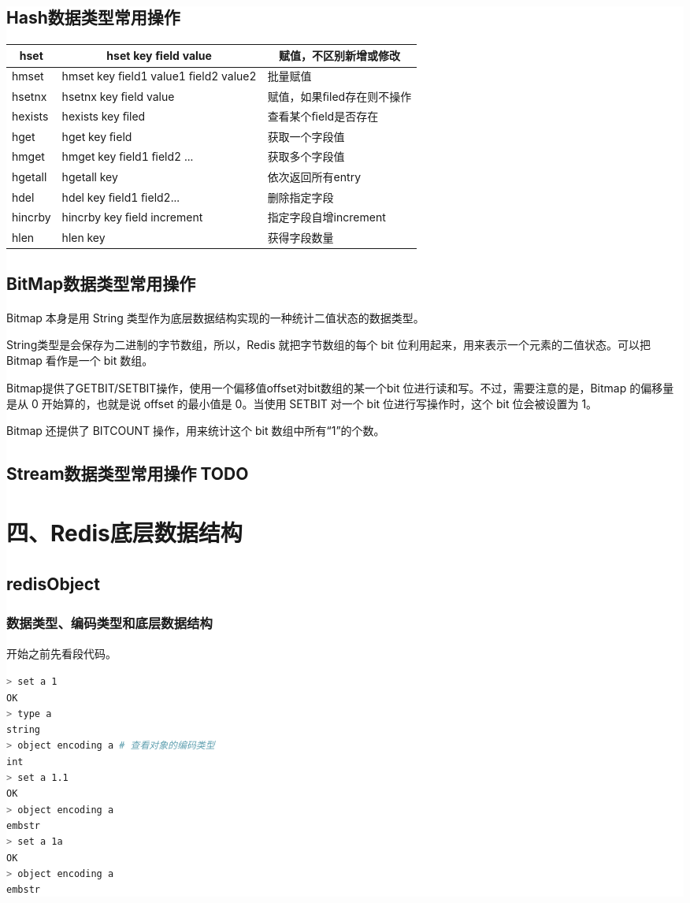 ## Hash数据类型常用操作

| hset    | hset key ﬁeld value                 | 赋值，不区别新增或修改     |
| ------- | ----------------------------------- | -------------------------- |
| hmset   | hmset key ﬁeld1 value1 ﬁeld2 value2 | 批量赋值                   |
| hsetnx  | hsetnx key ﬁeld value               | 赋值，如果ﬁled存在则不操作 |
| hexists | hexists key ﬁled                    | 查看某个ﬁeld是否存在       |
| hget    | hget key ﬁeld                       | 获取一个字段值             |
| hmget   | hmget key ﬁeld1 ﬁeld2 ...           | 获取多个字段值             |
| hgetall | hgetall key                         | 依次返回所有entry          |
| hdel    | hdel key ﬁeld1 ﬁeld2...             | 删除指定字段               |
| hincrby | hincrby key ﬁeld increment          | 指定字段自增increment      |
| hlen    | hlen key                            | 获得字段数量               |

## BitMap数据类型常用操作

Bitmap 本身是用 String 类型作为底层数据结构实现的一种统计二值状态的数据类型。

String类型是会保存为二进制的字节数组，所以，Redis 就把字节数组的每个 bit 位利用起来，用来表示一个元素的二值状态。可以把 Bitmap 看作是一个 bit 数组。

Bitmap提供了GETBIT/SETBIT操作，使用一个偏移值offset对bit数组的某一个bit 位进行读和写。不过，需要注意的是，Bitmap 的偏移量是从 0 开始算的，也就是说 offset 的最小值是 0。当使用 SETBIT 对一个 bit 位进行写操作时，这个 bit 位会被设置为 1。

Bitmap 还提供了 BITCOUNT 操作，用来统计这个 bit 数组中所有“1”的个数。

## Stream数据类型常用操作 TODO

# 四、Redis底层数据结构

## redisObject

### 数据类型、编码类型和底层数据结构

开始之前先看段代码。

```bash
> set a 1
OK
> type a
string
> object encoding a	# 查看对象的编码类型
int
> set a 1.1 
OK
> object encoding a
embstr
> set a 1a
OK
> object encoding a
embstr
```

